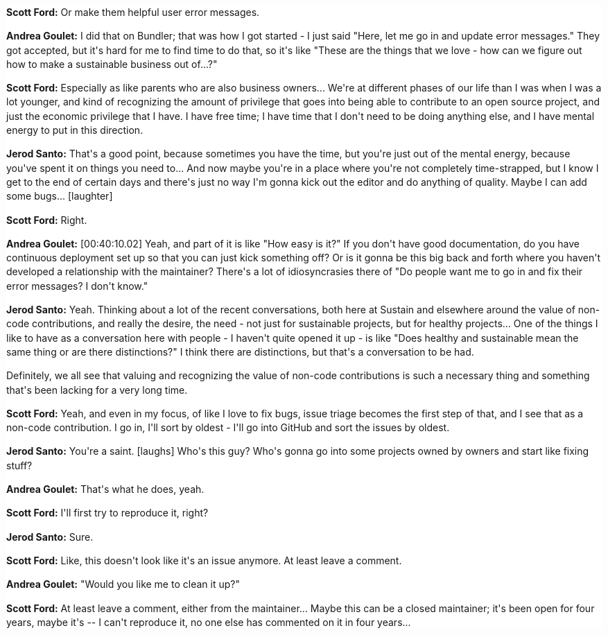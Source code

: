 **Scott Ford:** Or make them helpful user error messages.

**Andrea Goulet:** I did that on Bundler; that was how I got started - I just said "Here, let me go in and update error messages." They got accepted, but it's hard for me to find time to do that, so it's like "These are the things that we love - how can we figure out how to make a sustainable business out of...?"

**Scott Ford:** Especially as like parents who are also business owners... We're at different phases of our life than I was when I was a lot younger, and kind of recognizing the amount of privilege that goes into being able to contribute to an open source project, and just the economic privilege that I have. I have free time; I have time that I don't need to be doing anything else, and I have mental energy to put in this direction.

**Jerod Santo:** That's a good point, because sometimes you have the time, but you're just out of the mental energy, because you've spent it on things you need to... And now maybe you're in a place where you're not completely time-strapped, but I know I get to the end of certain days and there's just no way I'm gonna kick out the editor and do anything of quality. Maybe I can add some bugs... \[laughter\]

**Scott Ford:** Right.

**Andrea Goulet:** \[00:40:10.02\] Yeah, and part of it is like "How easy is it?" If you don't have good documentation, do you have continuous deployment set up so that you can just kick something off? Or is it gonna be this big back and forth where you haven't developed a relationship with the maintainer? There's a lot of idiosyncrasies there of "Do people want me to go in and fix their error messages? I don't know."

**Jerod Santo:** Yeah. Thinking about a lot of the recent conversations, both here at Sustain and elsewhere around the value of non-code contributions, and really the desire, the need - not just for sustainable projects, but for healthy projects... One of the things I like to have as a conversation here with people - I haven't quite opened it up - is like "Does healthy and sustainable mean the same thing or are there distinctions?" I think there are distinctions, but that's a conversation to be had.

Definitely, we all see that valuing and recognizing the value of non-code contributions is such a necessary thing and something that's been lacking for a very long time.

**Scott Ford:** Yeah, and even in my focus, of like I love to fix bugs, issue triage becomes the first step of that, and I see that as a non-code contribution. I go in, I'll sort by oldest - I'll go into GitHub and sort the issues by oldest.

**Jerod Santo:** You're a saint. \[laughs\] Who's this guy? Who's gonna go into some projects owned by owners and start like fixing stuff?

**Andrea Goulet:** That's what he does, yeah.

**Scott Ford:** I'll first try to reproduce it, right?

**Jerod Santo:** Sure.

**Scott Ford:** Like, this doesn't look like it's an issue anymore. At least leave a comment.

**Andrea Goulet:** "Would you like me to clean it up?"

**Scott Ford:** At least leave a comment, either from the maintainer... Maybe this can be a closed maintainer; it's been open for four years, maybe it's -- I can't reproduce it, no one else has commented on it in four years...
